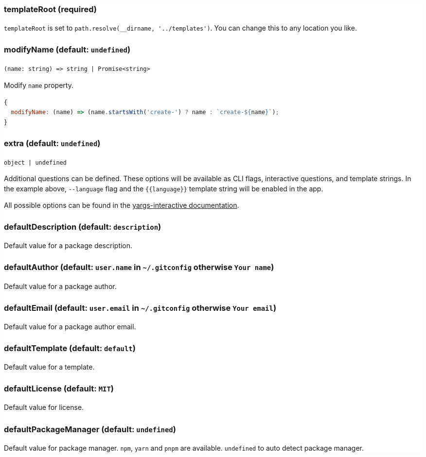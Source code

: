 ### templateRoot (required)

`templateRoot` is set to `path.resolve(__dirname, '../templates')`. You can change this to any location you like.

### modifyName (default: `undefined`)

`(name: string) => string | Promise<string>`

Modify `name` property.

```js
{
  modifyName: (name) => (name.startsWith('create-') ? name : `create-${name}`);
}
```

### extra (default: `undefined`)

`object | undefined`

Additional questions can be defined. These options will be available as CLI flags, interactive questions, and template strings. In the example above, `--language` flag and the `{{language}}` template string will be enabled in the app.

All possible options can be found in the [yargs-interactive documentation](https://github.com/nanovazquez/yargs-interactive#options).

### defaultDescription (default: `description`)

Default value for a package description.

### defaultAuthor (default: `user.name` in `~/.gitconfig` otherwise `Your name`)

Default value for a package author.

### defaultEmail (default: `user.email` in `~/.gitconfig` otherwise `Your email`)

Default value for a package author email.

### defaultTemplate (default: `default`)

Default value for a template.

### defaultLicense (default: `MIT`)

Default value for license.

### defaultPackageManager (default: `undefined`)

Default value for package manager. `npm`, `yarn` and `pnpm` are available. `undefined` to auto detect package manager.
